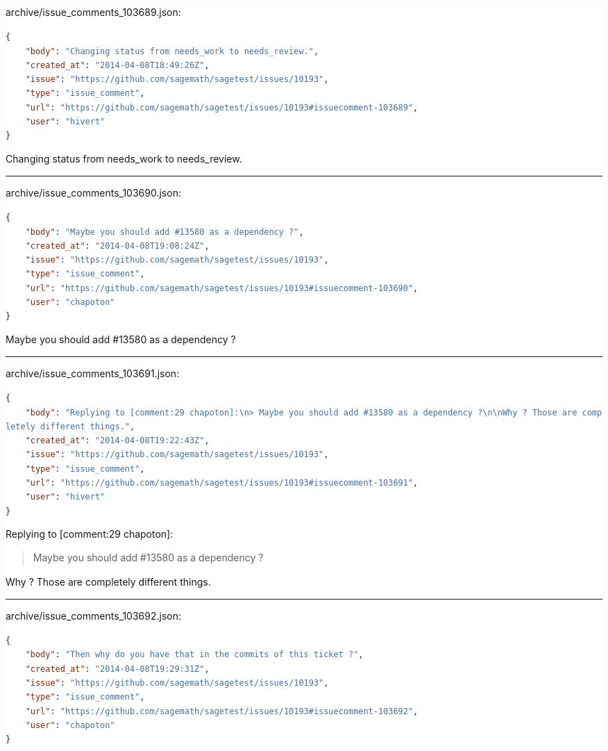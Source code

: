 archive/issue_comments_103689.json:
```json
{
    "body": "Changing status from needs_work to needs_review.",
    "created_at": "2014-04-08T18:49:26Z",
    "issue": "https://github.com/sagemath/sagetest/issues/10193",
    "type": "issue_comment",
    "url": "https://github.com/sagemath/sagetest/issues/10193#issuecomment-103689",
    "user": "hivert"
}
```

Changing status from needs_work to needs_review.



---

archive/issue_comments_103690.json:
```json
{
    "body": "Maybe you should add #13580 as a dependency ?",
    "created_at": "2014-04-08T19:08:24Z",
    "issue": "https://github.com/sagemath/sagetest/issues/10193",
    "type": "issue_comment",
    "url": "https://github.com/sagemath/sagetest/issues/10193#issuecomment-103690",
    "user": "chapoton"
}
```

Maybe you should add #13580 as a dependency ?



---

archive/issue_comments_103691.json:
```json
{
    "body": "Replying to [comment:29 chapoton]:\n> Maybe you should add #13580 as a dependency ?\n\nWhy ? Those are completely different things.",
    "created_at": "2014-04-08T19:22:43Z",
    "issue": "https://github.com/sagemath/sagetest/issues/10193",
    "type": "issue_comment",
    "url": "https://github.com/sagemath/sagetest/issues/10193#issuecomment-103691",
    "user": "hivert"
}
```

Replying to [comment:29 chapoton]:
> Maybe you should add #13580 as a dependency ?

Why ? Those are completely different things.



---

archive/issue_comments_103692.json:
```json
{
    "body": "Then why do you have that in the commits of this ticket ?",
    "created_at": "2014-04-08T19:29:31Z",
    "issue": "https://github.com/sagemath/sagetest/issues/10193",
    "type": "issue_comment",
    "url": "https://github.com/sagemath/sagetest/issues/10193#issuecomment-103692",
    "user": "chapoton"
}
```
